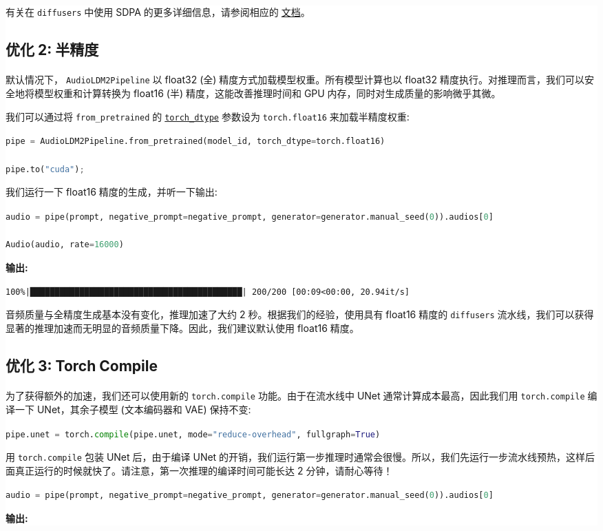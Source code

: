有关在 `diffusers` 中使用 SDPA 的更多详细信息，请参阅相应的 [文档](https://huggingface.co/docs/diffusers/optimization/torch2.0)。

## 优化 2: 半精度

默认情况下， `AudioLDM2Pipeline` 以 float32 (全) 精度方式加载模型权重。所有模型计算也以 float32 精度执行。对推理而言，我们可以安全地将模型权重和计算转换为 float16 (半) 精度，这能改善推理时间和 GPU 内存，同时对生成质量的影响微乎其微。

我们可以通过将 `from_pretrained` 的 [`torch_dtype`](https://huggingface.co/docs/diffusers/main/en/api/pipelines/overview#diffusers.DiffusionPipeline.from_pretrained.torch_dtype) 参数设为 `torch.float16` 来加载半精度权重:

```python
pipe = AudioLDM2Pipeline.from_pretrained(model_id, torch_dtype=torch.float16)

pipe.to("cuda");
```

我们运行一下 float16 精度的生成，并听一下输出:

```python
audio = pipe(prompt, negative_prompt=negative_prompt, generator=generator.manual_seed(0)).audios[0]

Audio(audio, rate=16000)
```

**输出:**

```
100%|███████████████████████████████████████████| 200/200 [00:09<00:00, 20.94it/s]
```

<audio controls>
  <source src="https://huggingface.co/datasets/huggingface/documentation-images/resolve/main/blog/161_audioldm2/sample_3.wav" type="audio/wav">
浏览器不支持音频元素。
</audio>

音频质量与全精度生成基本没有变化，推理加速了大约 2 秒。根据我们的经验，使用具有 float16 精度的 `diffusers` 流水线，我们可以获得显著的推理加速而无明显的音频质量下降。因此，我们建议默认使用 float16 精度。

## 优化 3: Torch Compile

为了获得额外的加速，我们还可以使用新的 `torch.compile` 功能。由于在流水线中 UNet 通常计算成本最高，因此我们用 `torch.compile` 编译一下 UNet，其余子模型 (文本编码器和 VAE) 保持不变:

```python
pipe.unet = torch.compile(pipe.unet, mode="reduce-overhead", fullgraph=True)
```

用 `torch.compile` 包装 UNet 后，由于编译 UNet 的开销，我们运行第一步推理时通常会很慢。所以，我们先运行一步流水线预热，这样后面真正运行的时候就快了。请注意，第一次推理的编译时间可能长达 2 分钟，请耐心等待！

```python
audio = pipe(prompt, negative_prompt=negative_prompt, generator=generator.manual_seed(0)).audios[0]
```

**输出:**
